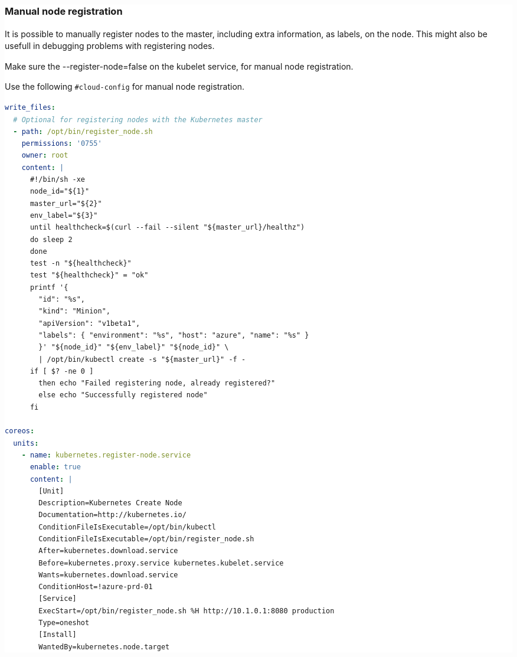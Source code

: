 ### Manual node registration

It is possible to manually register nodes to the master, including extra
information, as labels, on the node. This might also be usefull in debugging
problems with registering nodes.

Make sure the --register-node=false on the kubelet service, for manual node
registration.

Use the following `#cloud-config` for manual node registration.

```yaml
write_files:
  # Optional for registering nodes with the Kubernetes master
  - path: /opt/bin/register_node.sh
    permissions: '0755'
    owner: root
    content: |
      #!/bin/sh -xe
      node_id="${1}"
      master_url="${2}"
      env_label="${3}"
      until healthcheck=$(curl --fail --silent "${master_url}/healthz")
      do sleep 2
      done
      test -n "${healthcheck}"
      test "${healthcheck}" = "ok"
      printf '{
        "id": "%s",
        "kind": "Minion",
        "apiVersion": "v1beta1",
        "labels": { "environment": "%s", "host": "azure", "name": "%s" }
        }' "${node_id}" "${env_label}" "${node_id}" \
        | /opt/bin/kubectl create -s "${master_url}" -f -
      if [ $? -ne 0 ]
        then echo "Failed registering node, already registered?"
        else echo "Successfully registered node"
      fi

coreos:
  units:
    - name: kubernetes.register-node.service
      enable: true
      content: |
        [Unit]
        Description=Kubernetes Create Node
        Documentation=http://kubernetes.io/
        ConditionFileIsExecutable=/opt/bin/kubectl
        ConditionFileIsExecutable=/opt/bin/register_node.sh
        After=kubernetes.download.service
        Before=kubernetes.proxy.service kubernetes.kubelet.service
        Wants=kubernetes.download.service
        ConditionHost=!azure-prd-01
        [Service]
        ExecStart=/opt/bin/register_node.sh %H http://10.1.0.1:8080 production
        Type=oneshot
        [Install]
        WantedBy=kubernetes.node.target
```
